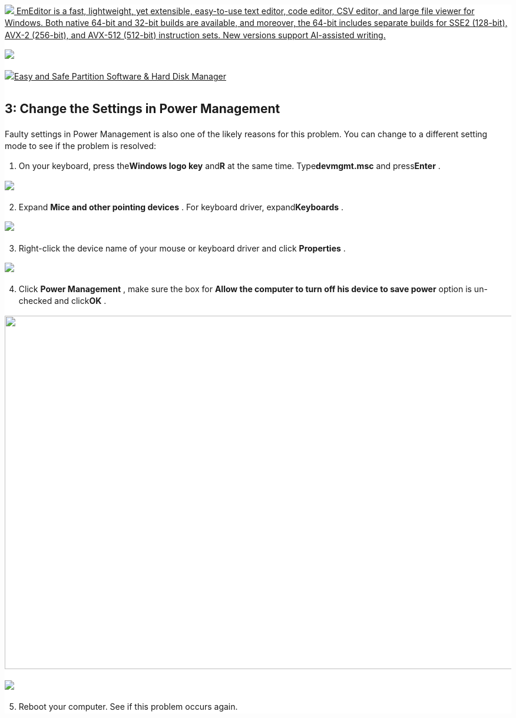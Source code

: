 
<a href="https://shop.emeditor.com/order/checkout.php?PRODS=4610657&QTY=1&AFFILIATE=108875&CART=1"><img src="https://www.emeditor.com/wp-content/uploads/2024/06/emeditor_chat_ai.png" border="0">
EmEditor is a fast, lightweight, yet extensible, easy-to-use text editor, code editor, CSV editor, and large file viewer for Windows. Both native 64-bit and 32-bit builds are available, and moreover, the 64-bit includes separate builds for SSE2 (128-bit), AVX-2 (256-bit), and AVX-512 (512-bit) instruction sets. New versions support AI-assisted writing.</a>

![](https://images.drivereasy.com/wp-content/uploads/2017/03/img_58da32ef108f4.jpg)


<a href="https://secure.2checkout.com/order/checkout.php?PRODS=22741618&QTY=1&AFFILIATE=108875&CART=1"><img src="https://www.diskpart.com/resource/images/index/dp-index-img-banner-people@2x.png" border="0">Easy and Safe Partition Software & Hard Disk Manager</a>

## **3: Change the Settings in Power Management**

 Faulty settings in Power Management is also one of the likely reasons for this problem. You can change to a different setting mode to see if the problem is resolved:
  
 1) On your keyboard, press the**Windows logo key** and**R** at the same time. Type**devmgmt.msc** and press**Enter** .

![](https://images.drivereasy.com/wp-content/uploads/2017/09/img_59bf3b03a6678.png)

 2) Expand **Mice and other pointing devices** . For keyboard driver, expand**Keyboards** .

![](https://images.drivereasy.com/wp-content/uploads/2016/09/mice-and-other-pointing-devices-keyboard.jpg)

 3) Right-click the device name of your mouse or keyboard driver and click **Properties** .  
  
![](https://images.drivereasy.com/wp-content/uploads/2016/09/properties.jpg)

 4) Click **Power Management** , make sure the box for **Allow the computer to turn off his device to save power** option is un-checked and click**OK** .  
  

<a href="https://appsumo.8odi.net/c/5597632/2075461/7443" target="_top" id="2075461"><img src="//a.impactradius-go.com/display-ad/7443-2075461" border="0" alt="" width="1200" height="600"/></a><img height="0" width="0" src="https://appsumo.8odi.net/i/5597632/2075461/7443" style="position:absolute;visibility:hidden;" border="0" />

![](https://images.drivereasy.com/wp-content/uploads/2016/09/allow-the-computer-to-turn-off-his-device-to-save-power.png)

 5) Reboot your computer. See if this problem occurs again.

<ins class="adsbygoogle"
     style="display:block"
     data-ad-format="autorelaxed"
     data-ad-client="ca-pub-7571918770474297"
     data-ad-slot="1223367746"></ins>



<ins class="adsbygoogle"
     style="display:block"
     data-ad-client="ca-pub-7571918770474297"
     data-ad-slot="8358498916"
     data-ad-format="auto"
     data-full-width-responsive="true"></ins>


